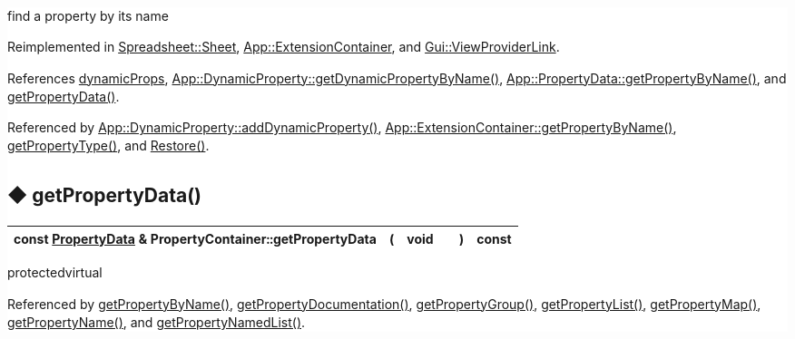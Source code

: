 find a property by its name

Reimplemented in
[Spreadsheet::Sheet](../../d0/da8/classSpreadsheet_1_1Sheet.html#af40fb7fff53d89116462ae1816d43478),
[App::ExtensionContainer](../../d6/d76/classApp_1_1ExtensionContainer.html#a18f4294fbe017fea5ee3ee487fb7e897),
and
[Gui::ViewProviderLink](../../d6/d59/classGui_1_1ViewProviderLink.html#a17a9af10ec6818cb73aff3e1fdc9c5f7).

References
[dynamicProps](../../d5/d48/classApp_1_1PropertyContainer.html#a294ab9bc379f24c43b2aeeb39ccd0f99),
[App::DynamicProperty::getDynamicPropertyByName()](../../d5/d76/classApp_1_1DynamicProperty.html#a41130d5c69a0c4cf3f4e19dab20de459),
[App::PropertyData::getPropertyByName()](../../d2/d02/structApp_1_1PropertyData.html#ac91725ecc43ae8b7a032d0dbcd91ae41),
and
[getPropertyData()](../../d5/d48/classApp_1_1PropertyContainer.html#ae924a438accf1e0dbe369449ffbc9c84).

Referenced by
[App::DynamicProperty::addDynamicProperty()](../../d5/d76/classApp_1_1DynamicProperty.html#a7b2c4e60658c8e9481d478affbe5f88e),
[App::ExtensionContainer::getPropertyByName()](../../d6/d76/classApp_1_1ExtensionContainer.html#a18f4294fbe017fea5ee3ee487fb7e897),
[getPropertyType()](../../d5/d48/classApp_1_1PropertyContainer.html#a4bd6348aaae6cbfbcbf45bd5077e4dc4),
and
[Restore()](../../d5/d48/classApp_1_1PropertyContainer.html#a848d8973cd4d7353bcb3df985e861944).

## ◆ getPropertyData()

| const [PropertyData](../../d2/d02/structApp_1_1PropertyData.html) & PropertyContainer::getPropertyData  | ( | void  | | ) |  const  
---|---|---|---|---|---  
protectedvirtual  
  
Referenced by
[getPropertyByName()](../../d5/d48/classApp_1_1PropertyContainer.html#a503f7cfc13b71bc44e7adc69c5386ff2),
[getPropertyDocumentation()](../../d5/d48/classApp_1_1PropertyContainer.html#af99578209df21cea05c3ac58eef29912),
[getPropertyGroup()](../../d5/d48/classApp_1_1PropertyContainer.html#a73646926e3c95d14191f517d0eef1356),
[getPropertyList()](../../d5/d48/classApp_1_1PropertyContainer.html#ae56a9bf84f00676cc6e75ebba374c74a),
[getPropertyMap()](../../d5/d48/classApp_1_1PropertyContainer.html#a2f1fd43422927629672f2ee616a7f3a8),
[getPropertyName()](../../d5/d48/classApp_1_1PropertyContainer.html#a9012f48b9db8334529d0ad9ea258c981),
and
[getPropertyNamedList()](../../d5/d48/classApp_1_1PropertyContainer.html#ac1db173138f821f169de2b20111c935f).
